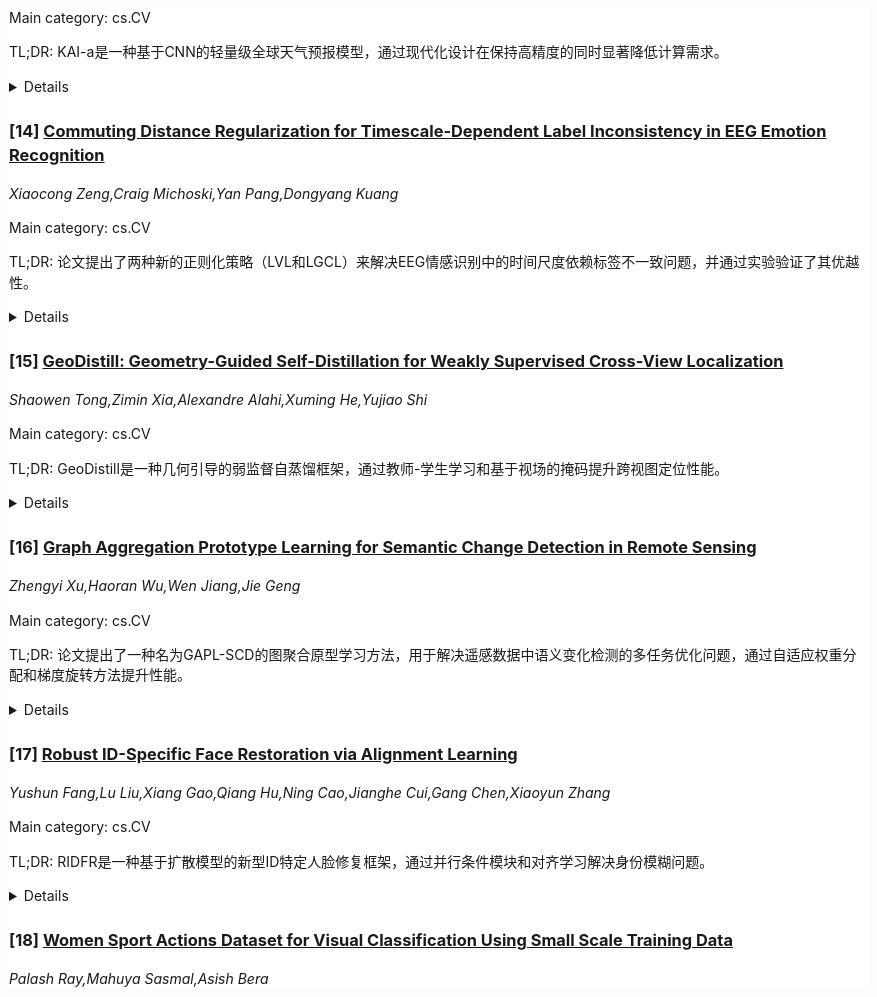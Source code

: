 Main category: cs.CV

TL;DR: KAI-a是一种基于CNN的轻量级全球天气预报模型，通过现代化设计在保持高精度的同时显著降低计算需求。


<details><summary>Details</summary></details>


### [14] [Commuting Distance Regularization for Timescale-Dependent Label Inconsistency in EEG Emotion Recognition](https://arxiv.org/abs/2507.10895)
*Xiaocong Zeng,Craig Michoski,Yan Pang,Dongyang Kuang*

Main category: cs.CV

TL;DR: 论文提出了两种新的正则化策略（LVL和LGCL）来解决EEG情感识别中的时间尺度依赖标签不一致问题，并通过实验验证了其优越性。


<details><summary>Details</summary></details>


### [15] [GeoDistill: Geometry-Guided Self-Distillation for Weakly Supervised Cross-View Localization](https://arxiv.org/abs/2507.10935)
*Shaowen Tong,Zimin Xia,Alexandre Alahi,Xuming He,Yujiao Shi*

Main category: cs.CV

TL;DR: GeoDistill是一种几何引导的弱监督自蒸馏框架，通过教师-学生学习和基于视场的掩码提升跨视图定位性能。


<details><summary>Details</summary></details>


### [16] [Graph Aggregation Prototype Learning for Semantic Change Detection in Remote Sensing](https://arxiv.org/abs/2507.10938)
*Zhengyi Xu,Haoran Wu,Wen Jiang,Jie Geng*

Main category: cs.CV

TL;DR: 论文提出了一种名为GAPL-SCD的图聚合原型学习方法，用于解决遥感数据中语义变化检测的多任务优化问题，通过自适应权重分配和梯度旋转方法提升性能。


<details><summary>Details</summary></details>


### [17] [Robust ID-Specific Face Restoration via Alignment Learning](https://arxiv.org/abs/2507.10943)
*Yushun Fang,Lu Liu,Xiang Gao,Qiang Hu,Ning Cao,Jianghe Cui,Gang Chen,Xiaoyun Zhang*

Main category: cs.CV

TL;DR: RIDFR是一种基于扩散模型的新型ID特定人脸修复框架，通过并行条件模块和对齐学习解决身份模糊问题。


<details><summary>Details</summary></details>


### [18] [Women Sport Actions Dataset for Visual Classification Using Small Scale Training Data](https://arxiv.org/abs/2507.10969)
*Palash Ray,Mahuya Sasmal,Asish Bera*
